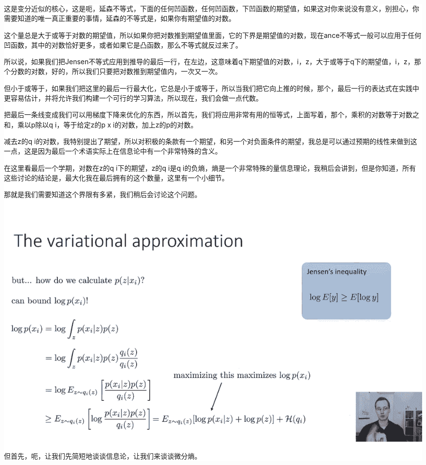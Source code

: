 这是变分近似的核心，这是呃，延森不等式，下面的任何凹函数，任何凹函数，下凹函数的期望值，如果这对你来说没有意义，别担心，你需要知道的唯一真正重要的事情，延森的不等式是，如果你有期望值的对数。

这个量总是大于或等于对数的期望值，所以如果你把对数推到期望值里面，它的下界是期望值的对数，现在ance不等式一般可以应用于任何凹函数，其中的对数恰好更多，或者如果它是凸函数，那么不等式就反过来了。

所以说，如果我们把Jensen不等式应用到推导的最后一行，在左边，这意味着q下期望值的对数，i，z，大于或等于q下的期望值，i，z，那个分数的对数，好的，所以我们只要把对数推到期望值内，一次又一次。

但小于或等于，如果我们把这里的最后一行最大化，它总是小于或等于，所以当我们把它向上推的时候，那个，最后一行的表达式在实践中更容易估计，并将允许我们构建一个可行的学习算法，所以现在，我们会做一点代数。

把最后一条线变成我们可以用梯度下降来优化的东西，所以首先，我们将应用非常有用的恒等式，上面写着，那个，乘积的对数等于对数之和，乘以p除以q i，等于给定z的p x i的对数，加上z的p的对数。

减去z的q i的对数，我特别提出了期望，所以对积极的条款有一个期望，和另一个对负面条件的期望，我总是可以通过预期的线性来做到这一点，这是因为最后一个术语实际上在信息论中有一个非常特殊的含义。

在这里看最后一个学期，对数在z的q i下的期望，z的q i是q i的负熵，熵是一个非常特殊的量信息理论，我稍后会讲到，但是你知道，所有这些讨论的结论是，最大化我在最后拥有的这个数量，这里有一个小细节。

那就是我们需要知道这个界限有多紧，我们稍后会讨论这个问题。

![](img/7a6024c2867742a109f1e8ae95172d4b_11.png)

但首先，呃，让我们先简短地谈谈信息论，让我们来谈谈微分熵。
